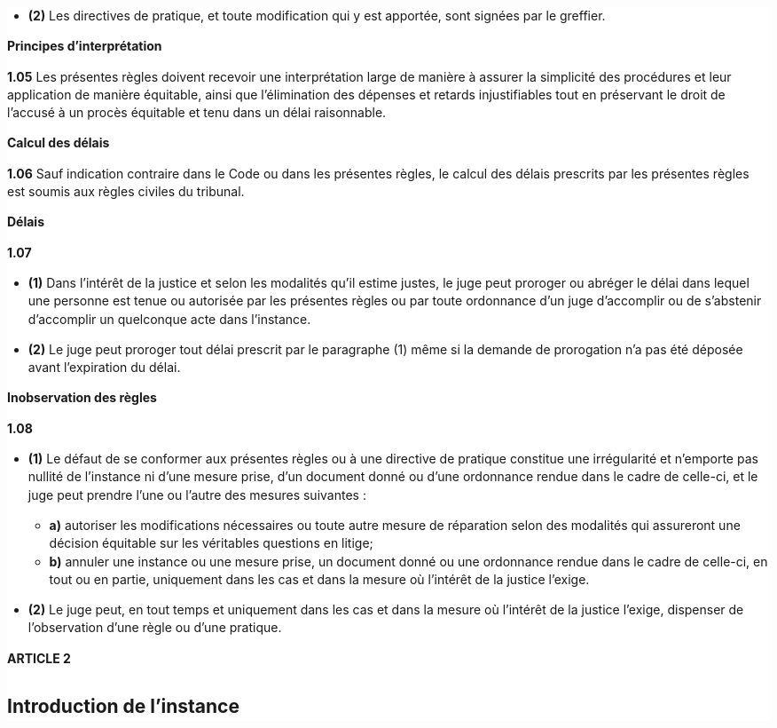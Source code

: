 - **(2)** Les directives de pratique, et toute modification qui y est apportée, sont signées par le greffier.




**Principes d’interprétation**

**1.05** Les présentes règles doivent recevoir une interprétation large de manière à assurer la simplicité des procédures et leur application de manière équitable, ainsi que l’élimination des dépenses et retards injustifiables tout en préservant le droit de l’accusé à un procès équitable et tenu dans un délai raisonnable.




**Calcul des délais**

**1.06** Sauf indication contraire dans le Code ou dans les présentes règles, le calcul des délais prescrits par les présentes règles est soumis aux règles civiles du tribunal.




**Délais**

**1.07** 

- **(1)** Dans l’intérêt de la justice et selon les modalités qu’il estime justes, le juge peut proroger ou abréger le délai dans lequel une personne est tenue ou autorisée par les présentes règles ou par toute ordonnance d’un juge d’accomplir ou de s’abstenir d’accomplir un quelconque acte dans l’instance.

- **(2)** Le juge peut proroger tout délai prescrit par le paragraphe (1) même si la demande de prorogation n’a pas été déposée avant l’expiration du délai.




**Inobservation des règles**

**1.08** 

- **(1)** Le défaut de se conformer aux présentes règles ou à une directive de pratique constitue une irrégularité et n’emporte pas nullité de l’instance ni d’une mesure prise, d’un document donné ou d’une ordonnance rendue dans le cadre de celle-ci, et le juge peut prendre l’une ou l’autre des mesures suivantes :
	- **a)** autoriser les modifications nécessaires ou toute autre mesure de réparation selon des modalités qui assureront une décision équitable sur les véritables questions en litige;
	- **b)** annuler une instance ou une mesure prise, un document donné ou une ordonnance rendue dans le cadre de celle-ci, en tout ou en partie, uniquement dans les cas et dans la mesure où l’intérêt de la justice l’exige.

- **(2)** Le juge peut, en tout temps et uniquement dans les cas et dans la mesure où l’intérêt de la justice l’exige, dispenser de l’observation d’une règle ou d’une pratique.




**ARTICLE 2** 
## Introduction de l’instance

